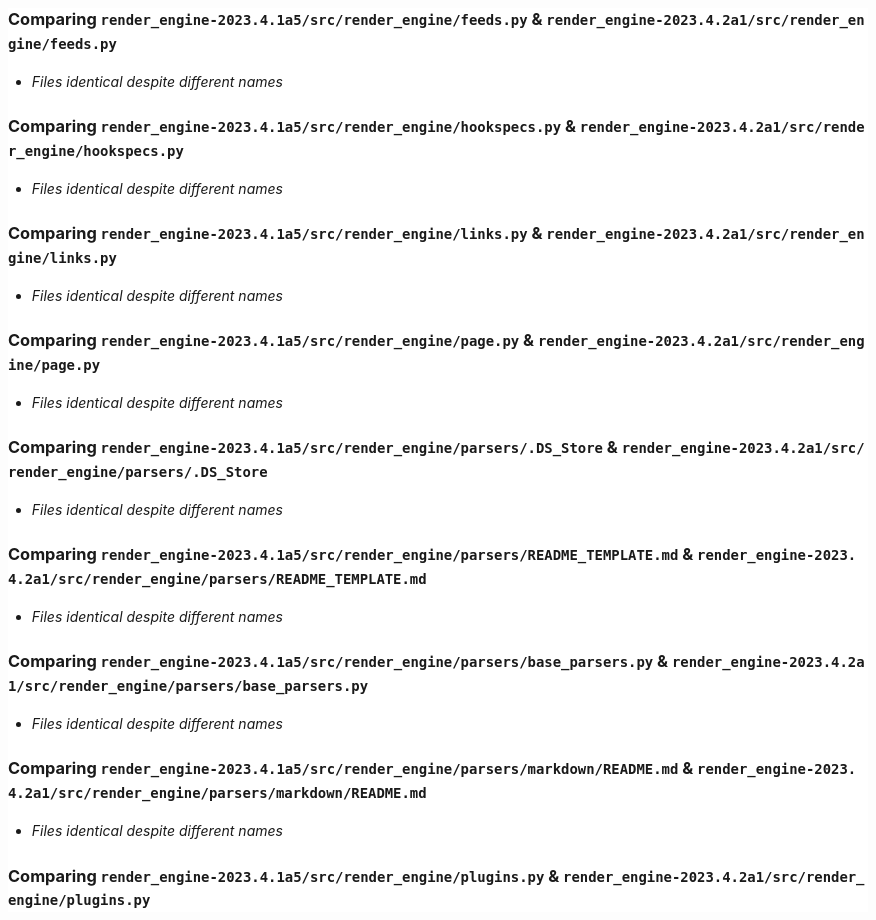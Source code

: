 ### Comparing `render_engine-2023.4.1a5/src/render_engine/feeds.py` & `render_engine-2023.4.2a1/src/render_engine/feeds.py`

 * *Files identical despite different names*

### Comparing `render_engine-2023.4.1a5/src/render_engine/hookspecs.py` & `render_engine-2023.4.2a1/src/render_engine/hookspecs.py`

 * *Files identical despite different names*

### Comparing `render_engine-2023.4.1a5/src/render_engine/links.py` & `render_engine-2023.4.2a1/src/render_engine/links.py`

 * *Files identical despite different names*

### Comparing `render_engine-2023.4.1a5/src/render_engine/page.py` & `render_engine-2023.4.2a1/src/render_engine/page.py`

 * *Files identical despite different names*

### Comparing `render_engine-2023.4.1a5/src/render_engine/parsers/.DS_Store` & `render_engine-2023.4.2a1/src/render_engine/parsers/.DS_Store`

 * *Files identical despite different names*

### Comparing `render_engine-2023.4.1a5/src/render_engine/parsers/README_TEMPLATE.md` & `render_engine-2023.4.2a1/src/render_engine/parsers/README_TEMPLATE.md`

 * *Files identical despite different names*

### Comparing `render_engine-2023.4.1a5/src/render_engine/parsers/base_parsers.py` & `render_engine-2023.4.2a1/src/render_engine/parsers/base_parsers.py`

 * *Files identical despite different names*

### Comparing `render_engine-2023.4.1a5/src/render_engine/parsers/markdown/README.md` & `render_engine-2023.4.2a1/src/render_engine/parsers/markdown/README.md`

 * *Files identical despite different names*

### Comparing `render_engine-2023.4.1a5/src/render_engine/plugins.py` & `render_engine-2023.4.2a1/src/render_engine/plugins.py`
